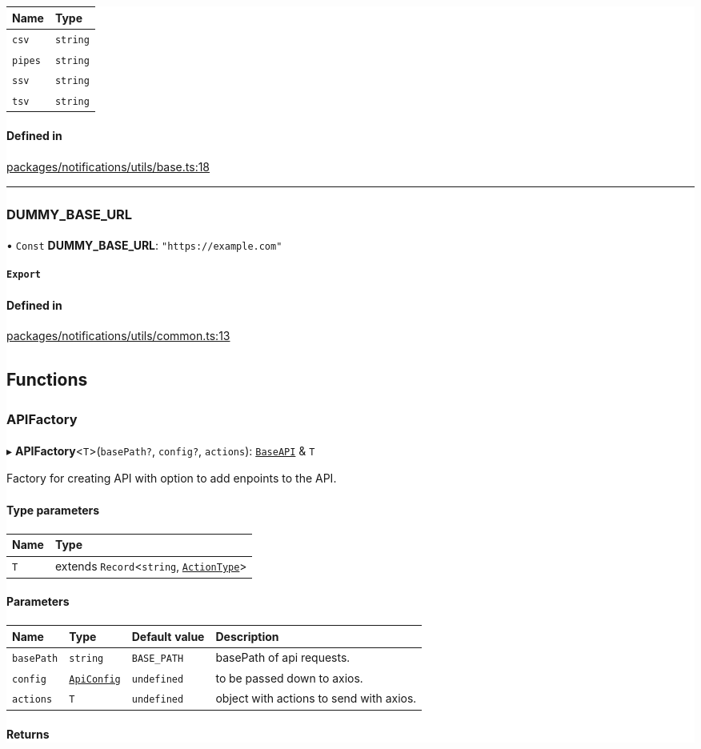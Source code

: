 | Name | Type |
| :------ | :------ |
| `csv` | `string` |
| `pipes` | `string` |
| `ssv` | `string` |
| `tsv` | `string` |

#### Defined in

[packages/notifications/utils/base.ts:18](https://github.com/RedHatInsights/javascript-clients/blob/main/packages/notifications/utils/base.ts#L18)

___

### DUMMY\_BASE\_URL

• `Const` **DUMMY\_BASE\_URL**: ``"https://example.com"``

**`Export`**

#### Defined in

[packages/notifications/utils/common.ts:13](https://github.com/RedHatInsights/javascript-clients/blob/main/packages/notifications/utils/common.ts#L13)

## Functions

### APIFactory

▸ **APIFactory**\<`T`\>(`basePath?`, `config?`, `actions`): [`BaseAPI`](classes/BaseAPI.md) & `T`

Factory for creating API with option to add enpoints to the API.

#### Type parameters

| Name | Type |
| :------ | :------ |
| `T` | extends `Record`\<`string`, [`ActionType`](modules.md#actiontype)\> |

#### Parameters

| Name | Type | Default value | Description |
| :------ | :------ | :------ | :------ |
| `basePath` | `string` | `BASE_PATH` | basePath of api requests. |
| `config` | [`ApiConfig`](interfaces/ApiConfig.md) | `undefined` | to be passed down to axios. |
| `actions` | `T` | `undefined` | object with actions to send with axios. |

#### Returns
